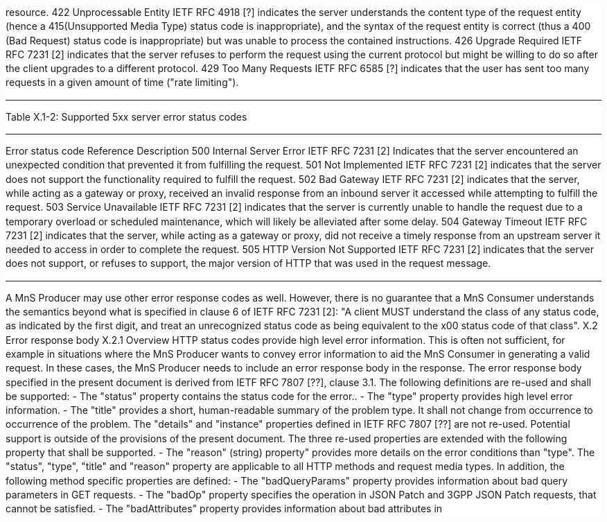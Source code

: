 resource. 422 Unprocessable Entity IETF RFC 4918 [?] indicates the server
understands the content type of the request entity (hence a 415(Unsupported
Media Type) status code is inappropriate), and the syntax of the request
entity is correct (thus a 400 (Bad Request) status code is inappropriate) but
was unable to process the contained instructions. 426 Upgrade Required IETF
RFC 7231 [2] indicates that the server refuses to perform the request using
the current protocol but might be willing to do so after the client upgrades
to a different protocol. 429 Too Many Requests IETF RFC 6585 [?] indicates
that the user has sent too many requests in a given amount of time (\"rate
limiting\").
* * *
Table X.1-2: Supported 5xx server error status codes
* * *
Error status code Reference Description 500 Internal Server Error IETF RFC
7231 [2] Indicates that the server encountered an unexpected condition that
prevented it from fulfilling the request. 501 Not Implemented IETF RFC 7231
[2] indicates that the server does not support the functionality required to
fulfill the request. 502 Bad Gateway IETF RFC 7231 [2] indicates that the
server, while acting as a gateway or proxy, received an invalid response from
an inbound server it accessed while attempting to fulfill the request. 503
Service Unavailable IETF RFC 7231 [2] indicates that the server is currently
unable to handle the request due to a temporary overload or scheduled
maintenance, which will likely be alleviated after some delay. 504 Gateway
Timeout IETF RFC 7231 [2] indicates that the server, while acting as a gateway
or proxy, did not receive a timely response from an upstream server it needed
to access in order to complete the request. 505 HTTP Version Not Supported
IETF RFC 7231 [2] indicates that the server does not support, or refuses to
support, the major version of HTTP that was used in the request message.
* * *
A MnS Producer may use other error response codes as well. However, there is
no guarantee that a MnS Consumer understands the semantics beyond what is
specified in clause 6 of IETF RFC 7231 [2]: \"A client MUST understand the
class of any status code, as indicated by the first digit, and treat an
unrecognized status code as being equivalent to the x00 status code of that
class\".
X.2 Error response body
X.2.1 Overview
HTTP status codes provide high level error information. This is often not
sufficient, for example in situations where the MnS Producer wants to convey
error information to aid the MnS Consumer in generating a valid request. In
these cases, the MnS Producer needs to include an error response body in the
response.
The error response body specified in the present document is derived from IETF
RFC 7807 [??], clause 3.1. The following definitions are re-used and shall be
supported:
\- The \"status\" property contains the status code for the error..
\- The \"type\" property provides high level error information.
\- The \"title\" provides a short, human-readable summary of the problem type.
It shall not change from occurrence to occurrence of the problem.
The \"details\" and \"instance\" properties defined in IETF RFC 7807 [??] are
not re-used. Potential support is outside of the provisions of the present
document.
The three re-used properties are extended with the following property that
shall be supported.
\- The \"reason\" (string) property\" provides more details on the error
conditions than \"type\".
The \"status\", \"type\", \"title\" and \"reason\" property are applicable to
all HTTP methods and request media types. In addition, the following method
specific properties are defined:
\- The \"badQueryParams\" property provides information about bad query
parameters in GET requests.
\- The \"badOp\" property specifies the operation in JSON Patch and 3GPP JSON
Patch requests, that cannot be satisfied.
\- The \"badAttributes\" property provides information about bad attributes in